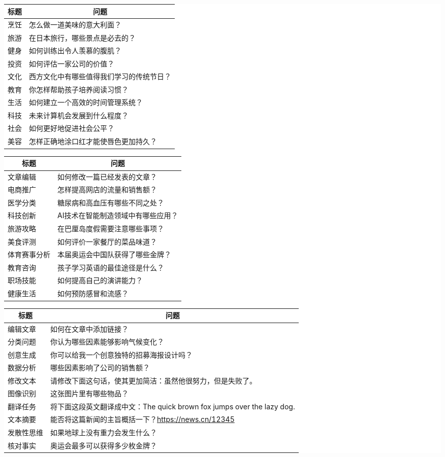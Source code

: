 | 标题 | 问题 |
| --- | --- |
| 烹饪 | 怎么做一道美味的意大利面？ |
| 旅游 | 在日本旅行，哪些景点是必去的？ |
| 健身 | 如何训练出令人羡慕的腹肌？ |
| 投资 | 如何评估一家公司的价值？ |
| 文化 | 西方文化中有哪些值得我们学习的传统节日？ |
| 教育 | 你怎样帮助孩子培养阅读习惯？ |
| 生活 | 如何建立一个高效的时间管理系统？ |
| 科技 | 未来计算机会发展到什么程度？ |
| 社会 | 如何更好地促进社会公平？ |
| 美容 | 怎样正确地涂口红才能使唇色更加持久？ |

| 标题                   | 问题                                                                         |
| ----------------------| -----------------------------------------------------------------------------|
| 文章编辑              | 如何修改一篇已经发表的文章？                                                |
| 电商推广              | 怎样提高网店的流量和销售额？                                                 |
| 医学分类              | 糖尿病和高血压有哪些不同之处？                                                |
| 科技创新              | AI技术在智能制造领域中有哪些应用？                                          |
| 旅游攻略              | 在巴厘岛度假需要注意哪些事项？                                               |
| 美食评测              | 如何评价一家餐厅的菜品味道？                                                 |
| 体育赛事分析          | 本届奥运会中国队获得了哪些金牌？                                              |
| 教育咨询              | 孩子学习英语的最佳途径是什么？                                               |
| 职场技能              | 如何提高自己的演讲能力？                                                     |
| 健康生活              | 如何预防感冒和流感？                                                         |

| 标题                                                       | 问题                                                         |
|------------------------------------------------------------|--------------------------------------------------------------|
| 编辑文章                                                   | 如何在文章中添加链接？                                       |
| 分类问题                                                   | 你认为哪些因素能够影响气候变化？                               |
| 创意生成                                                   | 你可以给我一个创意独特的招募海报设计吗？                     |
| 数据分析                                                   | 哪些因素影响了公司的销售额？                                   |
| 修改文本                                                   | 请修改下面这句话，使其更加简洁：虽然他很努力，但是失败了。     |
| 图像识别                                                   | 这张图片里有哪些物品？                                         |
| 翻译任务                                                   | 将下面这段英文翻译成中文：The quick brown fox jumps over the lazy dog. |
| 文本摘要                                                   | 能否将这篇新闻的主旨概括一下？https://news.cn/12345            |
| 发散性思维                                                 | 如果地球上没有重力会发生什么？                                 |
| 核对事实                                                   | 奥运会最多可以获得多少枚金牌？                                 |
